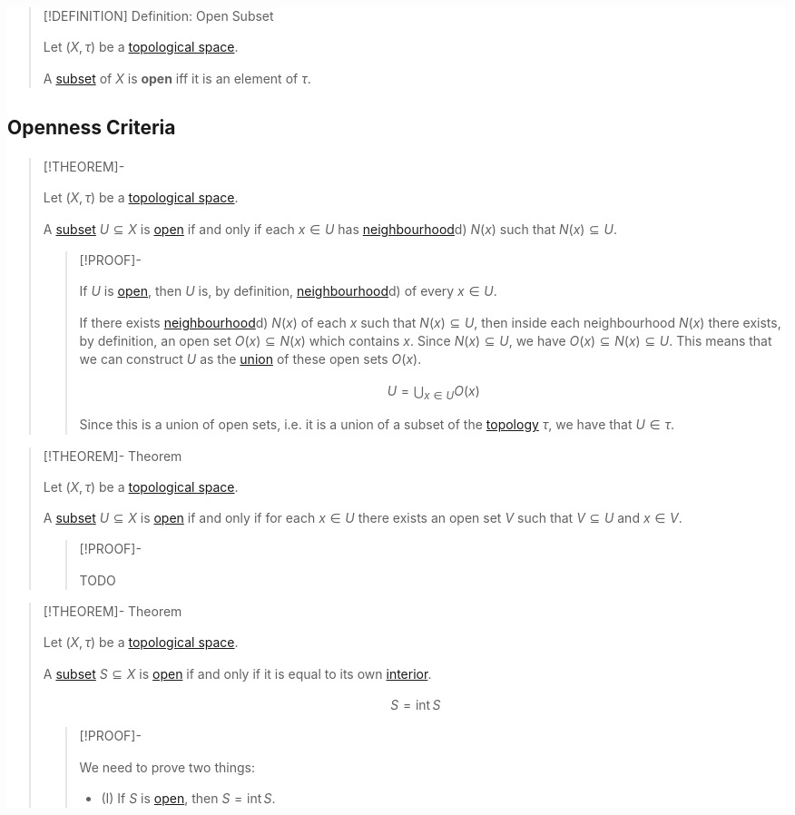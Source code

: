 >[!DEFINITION] Definition: Open Subset
>
>Let $(X, \tau)$ be a [topological space](Topological%20Spaces.md).
>
>A [subset](../../Set%20Theory/Sets.md) of $X$ is **open** iff it is an element of $\tau$.
>

## Openness Criteria

>[!THEOREM]-
>
>Let $(X, \tau)$ be a [topological space](Topological%20Spaces.md).
>
>A [subset](../../Set%20Theory/Sets.md) $U \subseteq X$ is [open](Open%20Sets.md) if and only if each $x \in U$ has [neighbourhood](Topological%20Spaces.md)d) $N(x)$ such that $N(x) \subseteq U$.
>
>>[!PROOF]-
>>
>>If $U$ is [open](Open%20Sets.md), then $U$ is, by definition, [neighbourhood](Topological%20Spaces.md)d) of every $x \in U$.
>>
>>If there exists [neighbourhood](Topological%20Spaces.md)d) $N(x)$ of each $x$ such that $N(x) \subseteq U$, then inside each neighbourhood $N(x)$ there exists, by definition, an open set $O(x) \subseteq N(x)$ which contains $x$. Since $N(x) \subseteq U$, we have $O(x) \subseteq N(x) \subseteq U$. This means that we can construct $U$ as the [union](../../Set%20Theory/Collections/Operations%20with%20Collections.md) of these open sets $O(x)$.
>>
>>$$
>>U = \bigcup_{x \in U} O(x)
>>$$
>>
>>Since this is a union of open sets, i.e. it is a union of a subset of the [topology](Topological%20Spaces.md) $\tau$, we have that $U \in \tau$. 
>>
>

>[!THEOREM]- Theorem
>
>Let $(X, \tau)$ be a [topological space](Topological%20Spaces.md).
>
>A [subset](../../Set%20Theory/Sets.md) $U \subseteq X$ is [open](Open%20Sets.md) if and only if for each $x \in U$ there exists an open set $V$ such that $V \subseteq U$ and $x \in V$.
>
>>[!PROOF]-
>>
>>TODO
>>
>

>[!THEOREM]- Theorem
>
>Let $(X, \tau)$ be a [topological space](Topological%20Spaces.md).
>
>A [subset](../../Set%20Theory/Sets.md) $S \subseteq X$ is [open](Open%20Sets.md) if and only if it is equal to its own [interior](Interior,%20Boundary%20and%20Exterior.md).
>
>$$
>S = \operatorname{int} S
>$$
>
>>[!PROOF]-
>>
>>We need to prove two things:
>>- (I) If $S$ is [open](Open%20Sets.md), then $S = \operatorname{int} S$.